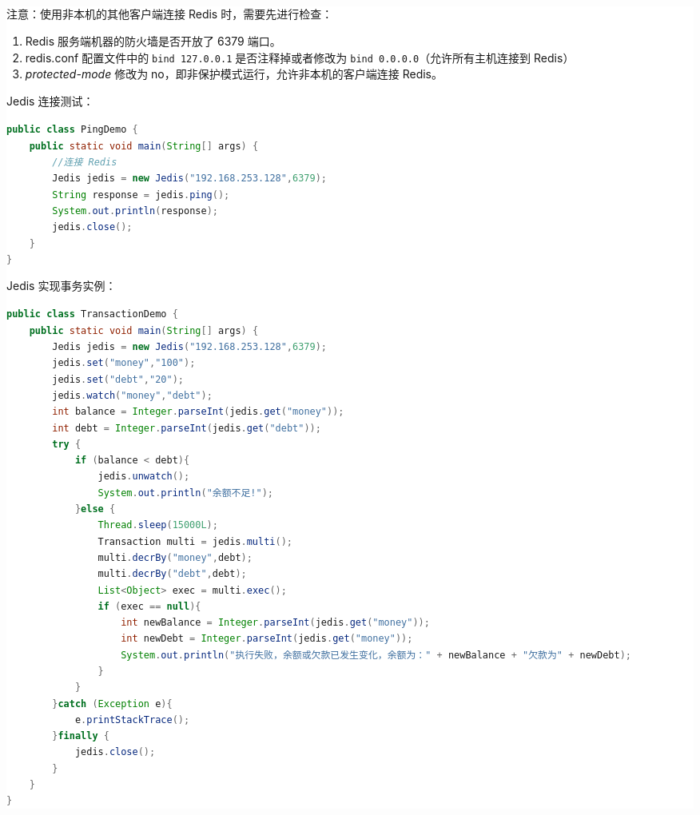 注意：使用非本机的其他客户端连接 Redis 时，需要先进行检查：

1. Redis 服务端机器的防火墙是否开放了 6379 端口。
2. redis.conf 配置文件中的 `bind 127.0.0.1` 是否注释掉或者修改为 `bind 0.0.0.0`（允许所有主机连接到 Redis）
3. *protected-mode* 修改为 no，即非保护模式运行，允许非本机的客户端连接 Redis。

Jedis 连接测试：

~~~java
public class PingDemo {
    public static void main(String[] args) {
        //连接 Redis
        Jedis jedis = new Jedis("192.168.253.128",6379);
        String response = jedis.ping();
        System.out.println(response);
        jedis.close();
    }
}
~~~

Jedis 实现事务实例：

~~~java
public class TransactionDemo {
    public static void main(String[] args) {
        Jedis jedis = new Jedis("192.168.253.128",6379);
        jedis.set("money","100");
        jedis.set("debt","20");
        jedis.watch("money","debt");
        int balance = Integer.parseInt(jedis.get("money"));
        int debt = Integer.parseInt(jedis.get("debt"));
        try {
            if (balance < debt){
                jedis.unwatch();
                System.out.println("余额不足!");
            }else {
                Thread.sleep(15000L);
                Transaction multi = jedis.multi();
                multi.decrBy("money",debt);
                multi.decrBy("debt",debt);
                List<Object> exec = multi.exec();
                if (exec == null){
                    int newBalance = Integer.parseInt(jedis.get("money"));
                    int newDebt = Integer.parseInt(jedis.get("money"));
                    System.out.println("执行失败，余额或欠款已发生变化，余额为：" + newBalance + "欠款为" + newDebt);
                }
            }
        }catch (Exception e){
            e.printStackTrace();
        }finally {
            jedis.close();
        }
    }
}
~~~

